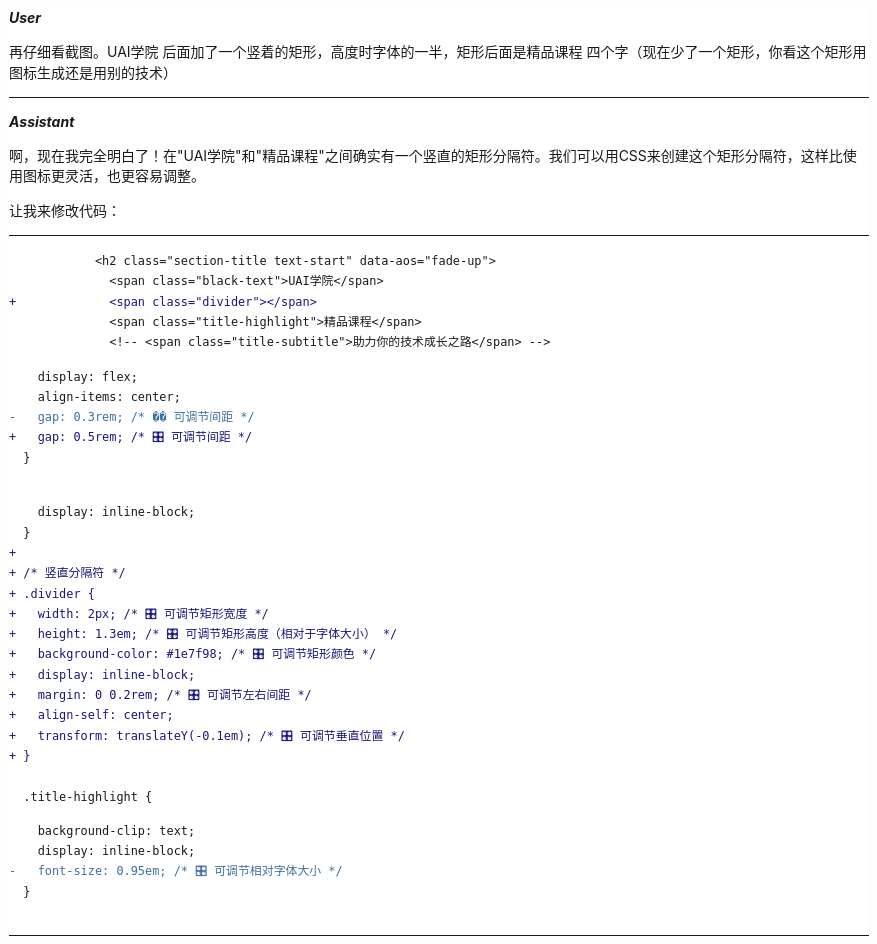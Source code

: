 _**User**_

再仔细看截图。UAI学院 后面加了一个竖着的矩形，高度时字体的一半，矩形后面是精品课程 四个字（现在少了一个矩形，你看这个矩形用图标生成还是用别的技术）

---

_**Assistant**_

啊，现在我完全明白了！在"UAI学院"和"精品课程"之间确实有一个竖直的矩形分隔符。我们可以用CSS来创建这个矩形分隔符，这样比使用图标更灵活，也更容易调整。

让我来修改代码：

---

```diff
            <h2 class="section-title text-start" data-aos="fade-up">
              <span class="black-text">UAI学院</span>
+             <span class="divider"></span>
              <span class="title-highlight">精品课程</span>
              <!-- <span class="title-subtitle">助力你的技术成长之路</span> -->
```

```diff
    display: flex;
    align-items: center;
-   gap: 0.3rem; /* ��️ 可调节间距 */
+   gap: 0.5rem; /* 🎛️ 可调节间距 */
  }
  
```

```diff
    display: inline-block;
  }
+ 
+ /* 竖直分隔符 */
+ .divider {
+   width: 2px; /* 🎛️ 可调节矩形宽度 */
+   height: 1.3em; /* 🎛️ 可调节矩形高度（相对于字体大小） */
+   background-color: #1e7f98; /* 🎛️ 可调节矩形颜色 */
+   display: inline-block;
+   margin: 0 0.2rem; /* 🎛️ 可调节左右间距 */
+   align-self: center;
+   transform: translateY(-0.1em); /* 🎛️ 可调节垂直位置 */
+ }
  
  .title-highlight {
```

```diff
    background-clip: text;
    display: inline-block;
-   font-size: 0.95em; /* 🎛️ 可调节相对字体大小 */
  }
  
```

---
